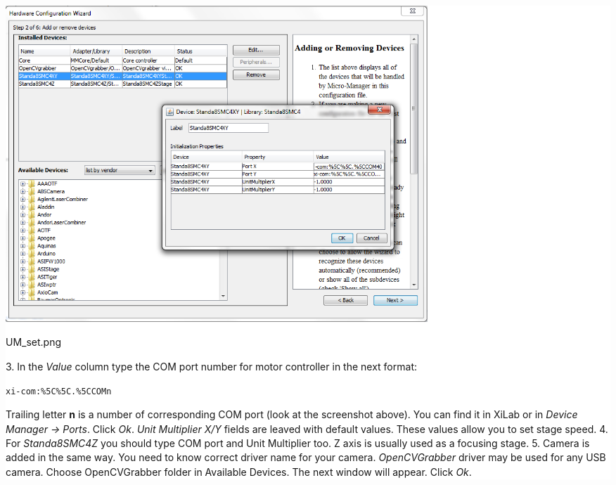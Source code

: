 <img src="media/UM_set.png" title="UM_set.png" width="600" alt="UM_set.png" /><figcaption aria-hidden="true">UM_set.png</figcaption>
</figure>

3\. In the *Value* column type the COM port number for motor controller
in the next format:

```
xi-com:%5C%5C.%5CCOMn
```

Trailing letter **n** is a number of corresponding COM port (look at the
screenshot above). You can find it in XiLab or in *Device Manager -&gt;
Ports*. Click *Ok*. *Unit Multiplier X/Y* fields are leaved with default
values. These values allow you to set stage speed. 4. For *Standa8SMC4Z*
you should type COM port and Unit Multiplier too. Z axis is usually used
as a focusing stage. 5. Camera is added in the same way. You need to
know correct driver name for your camera. *OpenCVGrabber* driver may be
used for any USB camera. Choose OpenCVGrabber folder in Available
Devices. The next window will appear. Click *Ok*.

<figure>
